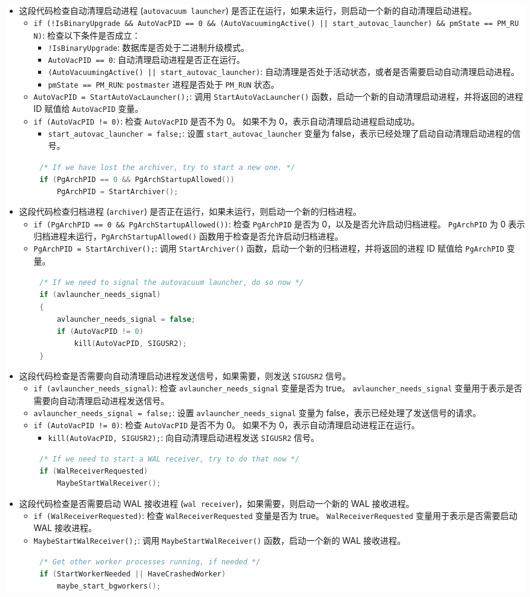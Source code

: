 *   这段代码检查自动清理启动进程 (`autovacuum launcher`) 是否正在运行，如果未运行，则启动一个新的自动清理启动进程。  
    *   `if (!IsBinaryUpgrade && AutoVacPID == 0 && (AutoVacuumingActive() || start_autovac_launcher) && pmState == PM_RUN)`:  检查以下条件是否成立：  
        *   `!IsBinaryUpgrade`:  数据库是否处于二进制升级模式。  
        *   `AutoVacPID == 0`:  自动清理启动进程是否正在运行。  
        *   `(AutoVacuumingActive() || start_autovac_launcher)`:  自动清理是否处于活动状态，或者是否需要启动自动清理启动进程。  
        *   `pmState == PM_RUN`:  `postmaster` 进程是否处于 `PM_RUN` 状态。  
    *   `AutoVacPID = StartAutoVacLauncher();`:  调用 `StartAutoVacLauncher()` 函数，启动一个新的自动清理启动进程，并将返回的进程 ID 赋值给 `AutoVacPID` 变量。  
    *   `if (AutoVacPID != 0)`:  检查 `AutoVacPID` 是否不为 0。  如果不为 0，表示自动清理启动进程启动成功。  
        *   `start_autovac_launcher = false;`:  设置 `start_autovac_launcher` 变量为 false，表示已经处理了启动自动清理启动进程的信号。  
  
```c  
		/* If we have lost the archiver, try to start a new one. */  
		if (PgArchPID == 0 && PgArchStartupAllowed())  
			PgArchPID = StartArchiver();  
```  
  
*   这段代码检查归档进程 (`archiver`) 是否正在运行，如果未运行，则启动一个新的归档进程。  
    *   `if (PgArchPID == 0 && PgArchStartupAllowed())`:  检查 `PgArchPID` 是否为 0，以及是否允许启动归档进程。  `PgArchPID` 为 0 表示归档进程未运行，`PgArchStartupAllowed()` 函数用于检查是否允许启动归档进程。  
    *   `PgArchPID = StartArchiver();`:  调用 `StartArchiver()` 函数，启动一个新的归档进程，并将返回的进程 ID 赋值给 `PgArchPID` 变量。  
  
```c  
		/* If we need to signal the autovacuum launcher, do so now */  
		if (avlauncher_needs_signal)  
		{  
			avlauncher_needs_signal = false;  
			if (AutoVacPID != 0)  
				kill(AutoVacPID, SIGUSR2);  
		}  
```  
  
*   这段代码检查是否需要向自动清理启动进程发送信号，如果需要，则发送 `SIGUSR2` 信号。  
    *   `if (avlauncher_needs_signal)`:  检查 `avlauncher_needs_signal` 变量是否为 true。  `avlauncher_needs_signal` 变量用于表示是否需要向自动清理启动进程发送信号。  
    *   `avlauncher_needs_signal = false;`:  设置 `avlauncher_needs_signal` 变量为 false，表示已经处理了发送信号的请求。  
    *   `if (AutoVacPID != 0)`:  检查 `AutoVacPID` 是否不为 0。  如果不为 0，表示自动清理启动进程正在运行。  
        *   `kill(AutoVacPID, SIGUSR2);`:  向自动清理启动进程发送 `SIGUSR2` 信号。  
  
```c  
		/* If we need to start a WAL receiver, try to do that now */  
		if (WalReceiverRequested)  
			MaybeStartWalReceiver();  
```  
  
*   这段代码检查是否需要启动 WAL 接收进程 (`wal receiver`)，如果需要，则启动一个新的 WAL 接收进程。  
    *   `if (WalReceiverRequested)`:  检查 `WalReceiverRequested` 变量是否为 true。  `WalReceiverRequested` 变量用于表示是否需要启动 WAL 接收进程。  
    *   `MaybeStartWalReceiver();`:  调用 `MaybeStartWalReceiver()` 函数，启动一个新的 WAL 接收进程。  
  
```c  
		/* Get other worker processes running, if needed */  
		if (StartWorkerNeeded || HaveCrashedWorker)  
			maybe_start_bgworkers();  
```  
  
